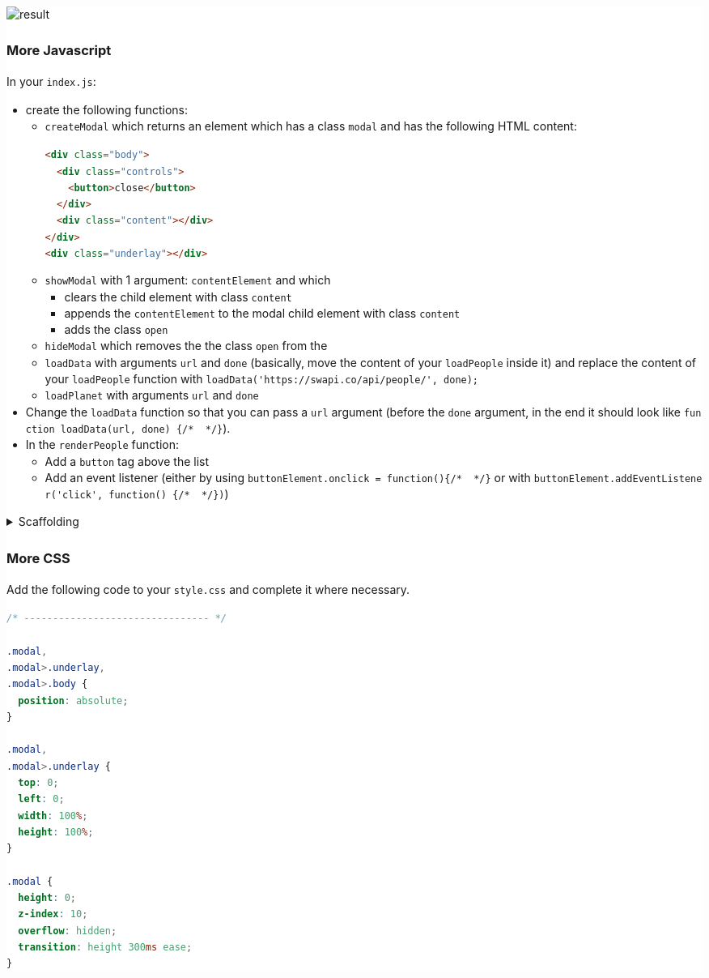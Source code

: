 
![result](https://user-images.githubusercontent.com/65971/30633894-a364e854-9ded-11e7-8739-6bc6d02a9c7f.png)


### More Javascript

In your `index.js`:
- create the following functions:
  - `createModal` which returns an element which has a class `modal` and has the following HTML content:
    ````html
    <div class="body">
      <div class="controls">
        <button>close</button>
      </div>
      <div class="content"></div>
    </div>
    <div class="underlay"></div>
    ````
  - `showModal` with 1 argument: `contentElement` and which
    - clears the child element with class `content`
    - appends the `contentElement` to the modal child element with class `content`
    - adds the class `open`
  - `hideModal` which removes the the class `open` from the
  - `loadData` with arguments `url` and `done` (basically, move the content of your `loadPeople` inside it) and replace the content of your `loadPeople` function with `loadData('https://swapi.co/api/people/', done);`
  - `loadPlanet` with arguments `url` and `done`
- Change the `loadData` function so that you can pass a `url` argument (before the `done` argument, in the end it should look like `function loadData(url, done) {/*  */}`).
- In the `renderPeople` function:
  - Add a `button` tag above the list
  - Add an event listener (either by using `buttonElement.onclick = function(){/*  */}` or with `buttonElement.addEventListener('click', function() {/*  */})`)

<details><summary>Scaffolding</summary></details>


### More CSS

Add the following code to your `style.css` and complete it where necessary.

````css
/* -------------------------------- */

.modal,
.modal>.underlay,
.modal>.body {
  position: absolute;
}

.modal,
.modal>.underlay {
  top: 0;
  left: 0;
  width: 100%;
  height: 100%;
}

.modal {
  height: 0;
  z-index: 10;
  overflow: hidden;
  transition: height 300ms ease;
}

````